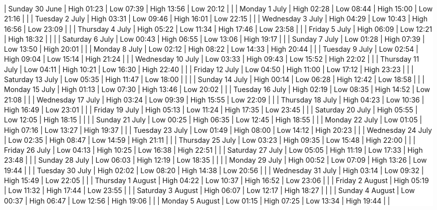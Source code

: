 | Sunday 30 June | High 01:23 | Low 07:39 | High 13:56 | Low 20:12 |  |
| Monday 1 July | High 02:28 | Low 08:44 | High 15:00 | Low 21:16 |  |
| Tuesday 2 July | High 03:31 | Low 09:46 | High 16:01 | Low 22:15 |  |
| Wednesday 3 July | High 04:29 | Low 10:43 | High 16:56 | Low 23:09 |  |
| Thursday 4 July | High 05:22 | Low 11:34 | High 17:46 | Low 23:58 |  |
| Friday 5 July | High 06:09 | Low 12:21 | High 18:32 |  |  |
| Saturday 6 July | Low 00:43 | High 06:55 | Low 13:06 | High 19:17 |  |
| Sunday 7 July | Low 01:28 | High 07:39 | Low 13:50 | High 20:01 |  |
| Monday 8 July | Low 02:12 | High 08:22 | Low 14:33 | High 20:44 |  |
| Tuesday 9 July | Low 02:54 | High 09:04 | Low 15:14 | High 21:24 |  |
| Wednesday 10 July | Low 03:33 | High 09:43 | Low 15:52 | High 22:02 |  |
| Thursday 11 July | Low 04:11 | High 10:21 | Low 16:30 | High 22:40 |  |
| Friday 12 July | Low 04:50 | High 11:00 | Low 17:12 | High 23:23 |  |
| Saturday 13 July | Low 05:35 | High 11:47 | Low 18:00 |  |  |
| Sunday 14 July | High 00:14 | Low 06:28 | High 12:42 | Low 18:58 |  |
| Monday 15 July | High 01:13 | Low 07:30 | High 13:46 | Low 20:02 |  |
| Tuesday 16 July | High 02:19 | Low 08:35 | High 14:52 | Low 21:08 |  |
| Wednesday 17 July | High 03:24 | Low 09:39 | High 15:55 | Low 22:09 |  |
| Thursday 18 July | High 04:23 | Low 10:36 | High 16:49 | Low 23:01 |  |
| Friday 19 July | High 05:13 | Low 11:24 | High 17:35 | Low 23:45 |  |
| Saturday 20 July | High 05:55 | Low 12:05 | High 18:15 |  |  |
| Sunday 21 July | Low 00:25 | High 06:35 | Low 12:45 | High 18:55 |  |
| Monday 22 July | Low 01:05 | High 07:16 | Low 13:27 | High 19:37 |  |
| Tuesday 23 July | Low 01:49 | High 08:00 | Low 14:12 | High 20:23 |  |
| Wednesday 24 July | Low 02:35 | High 08:47 | Low 14:59 | High 21:11 |  |
| Thursday 25 July | Low 03:23 | High 09:35 | Low 15:48 | High 22:00 |  |
| Friday 26 July | Low 04:13 | High 10:25 | Low 16:38 | High 22:51 |  |
| Saturday 27 July | Low 05:05 | High 11:19 | Low 17:33 | High 23:48 |  |
| Sunday 28 July | Low 06:03 | High 12:19 | Low 18:35 |  |  |
| Monday 29 July | High 00:52 | Low 07:09 | High 13:26 | Low 19:44 |  |
| Tuesday 30 July | High 02:02 | Low 08:20 | High 14:38 | Low 20:56 |  |
| Wednesday 31 July | High 03:14 | Low 09:32 | High 15:49 | Low 22:05 |  |
| Thursday 1 August | High 04:22 | Low 10:37 | High 16:52 | Low 23:06 |  |
| Friday 2 August | High 05:19 | Low 11:32 | High 17:44 | Low 23:55 |  |
| Saturday 3 August | High 06:07 | Low 12:17 | High 18:27 |  |  |
| Sunday 4 August | Low 00:37 | High 06:47 | Low 12:56 | High 19:06 |  |
| Monday 5 August | Low 01:15 | High 07:25 | Low 13:34 | High 19:44 |  |